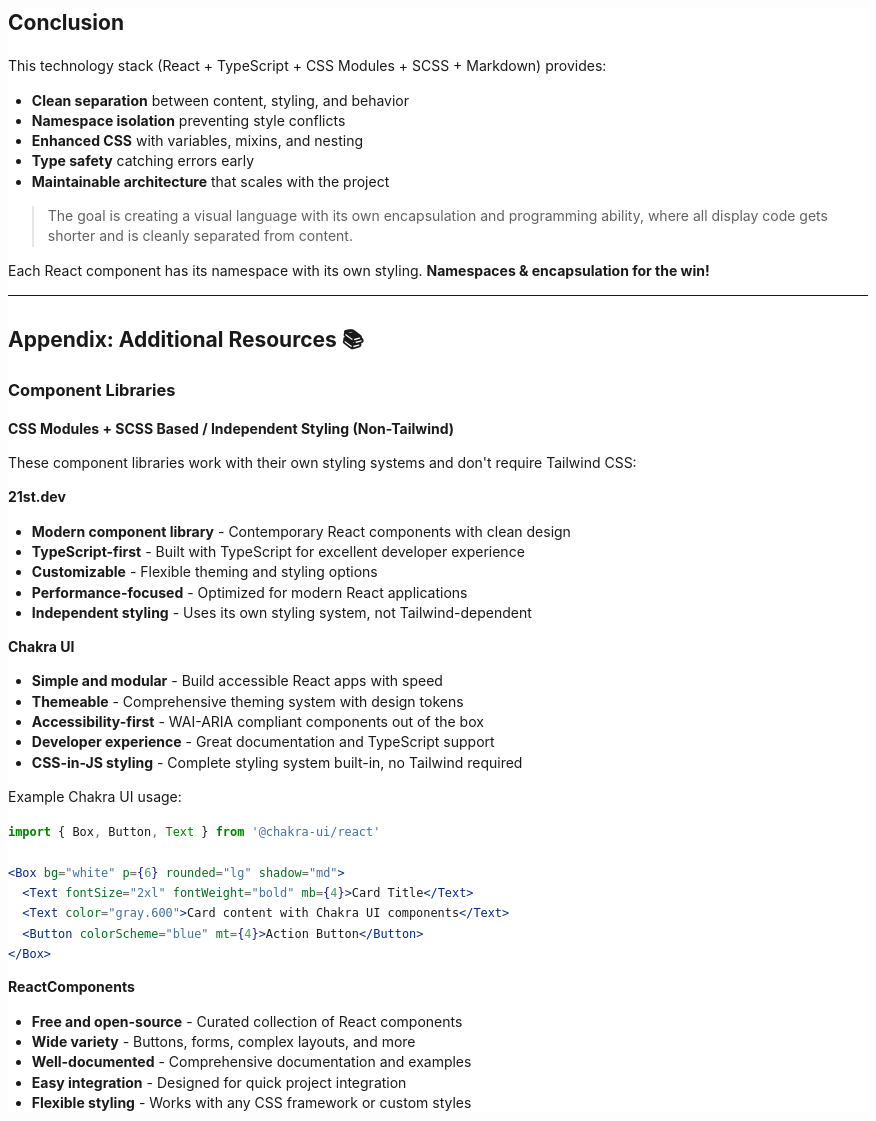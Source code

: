 
## Conclusion

This technology stack (React + TypeScript + CSS Modules + SCSS + Markdown) provides:

- **Clean separation** between content, styling, and behavior
- **Namespace isolation** preventing style conflicts
- **Enhanced CSS** with variables, mixins, and nesting
- **Type safety** catching errors early
- **Maintainable architecture** that scales with the project

> The goal is creating a visual language with its own encapsulation and programming ability, where all display code gets shorter and is cleanly separated from content.

Each React component has its namespace with its own styling. **Namespaces & encapsulation for the win!**

---

## Appendix: Additional Resources 📚

### Component Libraries

**CSS Modules + SCSS Based / Independent Styling (Non-Tailwind)**

These component libraries work with their own styling systems and don't require Tailwind CSS:

**21st.dev**
- **Modern component library** - Contemporary React components with clean design
- **TypeScript-first** - Built with TypeScript for excellent developer experience
- **Customizable** - Flexible theming and styling options
- **Performance-focused** - Optimized for modern React applications
- **Independent styling** - Uses its own styling system, not Tailwind-dependent

**Chakra UI**
- **Simple and modular** - Build accessible React apps with speed
- **Themeable** - Comprehensive theming system with design tokens
- **Accessibility-first** - WAI-ARIA compliant components out of the box
- **Developer experience** - Great documentation and TypeScript support
- **CSS-in-JS styling** - Complete styling system built-in, no Tailwind required

Example Chakra UI usage:
```jsx
import { Box, Button, Text } from '@chakra-ui/react'

<Box bg="white" p={6} rounded="lg" shadow="md">
  <Text fontSize="2xl" fontWeight="bold" mb={4}>Card Title</Text>
  <Text color="gray.600">Card content with Chakra UI components</Text>
  <Button colorScheme="blue" mt={4}>Action Button</Button>
</Box>
```

**ReactComponents**
- **Free and open-source** - Curated collection of React components
- **Wide variety** - Buttons, forms, complex layouts, and more
- **Well-documented** - Comprehensive documentation and examples
- **Easy integration** - Designed for quick project integration
- **Flexible styling** - Works with any CSS framework or custom styles
